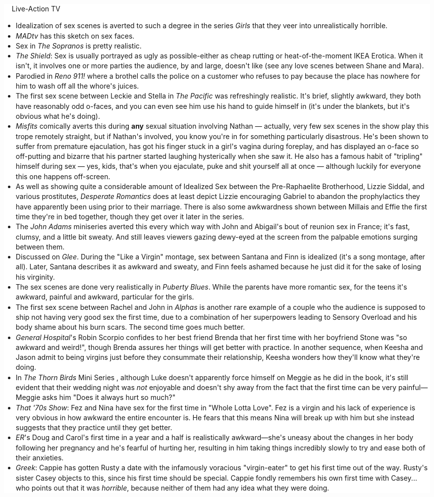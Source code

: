     Live-Action TV 

-   Idealization of sex scenes is averted to such a degree in the series _Girls_ that they veer into unrealistically horrible.
-   _MADtv_ has this sketch on sex faces.
-   Sex in _The Sopranos_ is pretty realistic.
-   _The Shield_: Sex is usually portrayed as ugly as possible-either as cheap rutting or heat-of-the-moment IKEA Erotica. When it isn't, it involves one or more parties the audience, by and large, doesn't like (see any love scenes between Shane and Mara).
-   Parodied in _Reno 911!_ where a brothel calls the police on a customer who refuses to pay because the place has nowhere for him to wash off all the whore's juices.
-   The first sex scene between Leckie and Stella in _The Pacific_ was refreshingly realistic. It's brief, slightly awkward, they both have reasonably odd o-faces, and you can even see him use his hand to guide himself in (it's under the blankets, but it's obvious what he's doing).
-   _Misfits_ comically averts this during **any** sexual situation involving Nathan — actually, very few sex scenes in the show play this trope remotely straight, but if Nathan's involved, you know you're in for something particularly disastrous. He's been shown to suffer from premature ejaculation, has got his finger stuck in a girl's vagina during foreplay, and has displayed an o-face so off-putting and bizarre that his partner started laughing hysterically when she saw it. He also has a famous habit of "tripling" himself during sex — yes, kids, that's when you ejaculate, puke and shit yourself all at once — although luckily for everyone this one happens off-screen.
-   As well as showing quite a considerable amount of Idealized Sex between the Pre-Raphaelite Brotherhood, Lizzie Siddal, and various prostitutes, _Desperate Romantics_ does at least depict Lizzie encouraging Gabriel to abandon the prophylactics they have apparently been using prior to their marriage. There is also some awkwardness shown between Millais and Effie the first time they're in bed together, though they get over it later in the series.
-   The _John Adams_ miniseries averted this every which way with John and Abigail's bout of reunion sex in France; it's fast, clumsy, and a little bit sweaty. And still leaves viewers gazing dewy-eyed at the screen from the palpable emotions surging between them.
-   Discussed on _Glee_. During the "Like a Virgin" montage, sex between Santana and Finn is idealized (it's a song montage, after all). Later, Santana describes it as awkward and sweaty, and Finn feels ashamed because he just did it for the sake of losing his virginity.
-   The sex scenes are done very realistically in _Puberty Blues_. While the parents have more romantic sex, for the teens it's awkward, painful and awkward, particular for the girls.
-   The first sex scene between Rachel and John in _Alphas_ is another rare example of a couple who the audience is supposed to ship not having very good sex the first time, due to a combination of her superpowers leading to Sensory Overload and his body shame about his burn scars. The second time goes much better.
-   _General Hospital_'s Robin Scorpio confides to her best friend Brenda that her first time with her boyfriend Stone was "so awkward and weird!", though Brenda assures her things will get better with practice. In another sequence, when Keesha and Jason admit to being virgins just before they consummate their relationship, Keesha wonders how they'll know what they're doing.
-   In _The Thorn Birds_ Mini Series , although Luke doesn't apparently force himself on Meggie as he did in the book, it's still evident that their wedding night was _not_ enjoyable and doesn't shy away from the fact that the first time can be very painful—Meggie asks him "Does it always hurt so much?"
-   _That '70s Show_: Fez and Nina have sex for the first time in "Whole Lotta Love". Fez is a virgin and his lack of experience is very obvious in how awkward the entire encounter is. He fears that this means Nina will break up with him but she instead suggests that they practice until they get better.
-   _ER_'s Doug and Carol's first time in a year and a half is realistically awkward—she's uneasy about the changes in her body following her pregnancy and he's fearful of hurting her, resulting in him taking things incredibly slowly to try and ease both of their anxieties.
-   _Greek_: Cappie has gotten Rusty a date with the infamously voracious "virgin-eater" to get his first time out of the way. Rusty's sister Casey objects to this, since his first time should be special. Cappie fondly remembers his own first time with Casey... who points out that it was _horrible_, because neither of them had any idea what they were doing.
    